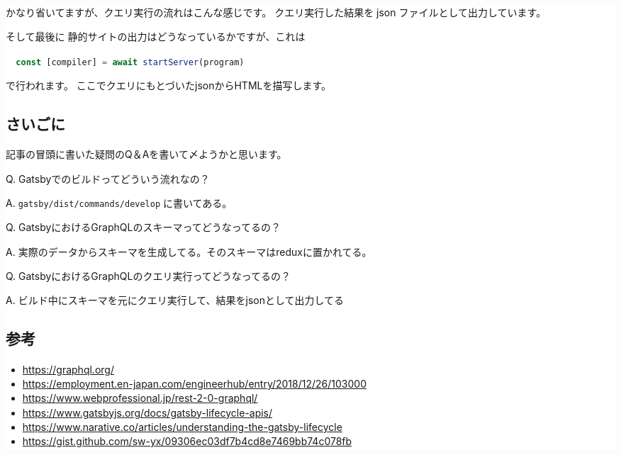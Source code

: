 かなり省いてますが、クエリ実行の流れはこんな感じです。
クエリ実行した結果を json ファイルとして出力しています。

そして最後に 静的サイトの出力はどうなっているかですが、これは

```js:title=packages/gatsby/src/commands/develop.js
  const [compiler] = await startServer(program)
```

で行われます。
ここでクエリにもとづいたjsonからHTMLを描写します。

## さいごに

記事の冒頭に書いた疑問のQ＆Aを書いて〆ようかと思います。

Q. Gatsbyでのビルドってどういう流れなの？

A. `gatsby/dist/commands/develop` に書いてある。

Q. GatsbyにおけるGraphQLのスキーマってどうなってるの？

A. 実際のデータからスキーマを生成してる。そのスキーマはreduxに置かれてる。

Q. GatsbyにおけるGraphQLのクエリ実行ってどうなってるの？

A. ビルド中にスキーマを元にクエリ実行して、結果をjsonとして出力してる

## 参考

- https://graphql.org/
- https://employment.en-japan.com/engineerhub/entry/2018/12/26/103000
- https://www.webprofessional.jp/rest-2-0-graphql/
- https://www.gatsbyjs.org/docs/gatsby-lifecycle-apis/
- https://www.narative.co/articles/understanding-the-gatsby-lifecycle
- https://gist.github.com/sw-yx/09306ec03df7b4cd8e7469bb74c078fb
